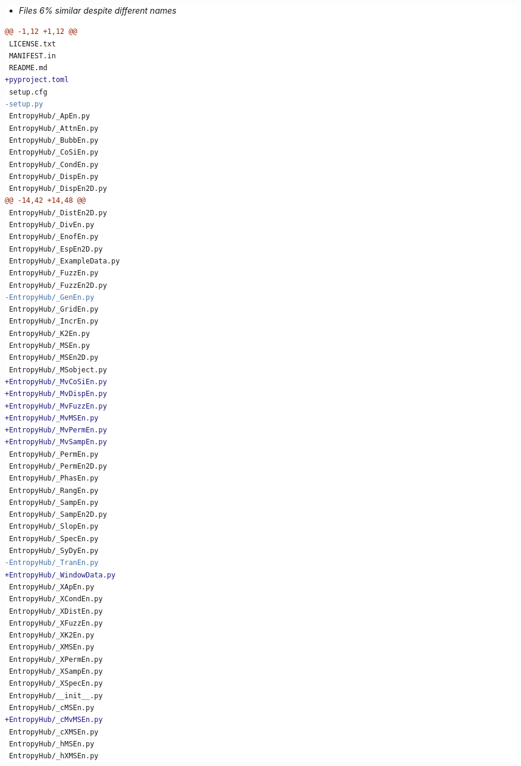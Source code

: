  * *Files 6% similar despite different names*

```diff
@@ -1,12 +1,12 @@
 LICENSE.txt
 MANIFEST.in
 README.md
+pyproject.toml
 setup.cfg
-setup.py
 EntropyHub/_ApEn.py
 EntropyHub/_AttnEn.py
 EntropyHub/_BubbEn.py
 EntropyHub/_CoSiEn.py
 EntropyHub/_CondEn.py
 EntropyHub/_DispEn.py
 EntropyHub/_DispEn2D.py
@@ -14,42 +14,48 @@
 EntropyHub/_DistEn2D.py
 EntropyHub/_DivEn.py
 EntropyHub/_EnofEn.py
 EntropyHub/_EspEn2D.py
 EntropyHub/_ExampleData.py
 EntropyHub/_FuzzEn.py
 EntropyHub/_FuzzEn2D.py
-EntropyHub/_GenEn.py
 EntropyHub/_GridEn.py
 EntropyHub/_IncrEn.py
 EntropyHub/_K2En.py
 EntropyHub/_MSEn.py
 EntropyHub/_MSEn2D.py
 EntropyHub/_MSobject.py
+EntropyHub/_MvCoSiEn.py
+EntropyHub/_MvDispEn.py
+EntropyHub/_MvFuzzEn.py
+EntropyHub/_MvMSEn.py
+EntropyHub/_MvPermEn.py
+EntropyHub/_MvSampEn.py
 EntropyHub/_PermEn.py
 EntropyHub/_PermEn2D.py
 EntropyHub/_PhasEn.py
 EntropyHub/_RangEn.py
 EntropyHub/_SampEn.py
 EntropyHub/_SampEn2D.py
 EntropyHub/_SlopEn.py
 EntropyHub/_SpecEn.py
 EntropyHub/_SyDyEn.py
-EntropyHub/_TranEn.py
+EntropyHub/_WindowData.py
 EntropyHub/_XApEn.py
 EntropyHub/_XCondEn.py
 EntropyHub/_XDistEn.py
 EntropyHub/_XFuzzEn.py
 EntropyHub/_XK2En.py
 EntropyHub/_XMSEn.py
 EntropyHub/_XPermEn.py
 EntropyHub/_XSampEn.py
 EntropyHub/_XSpecEn.py
 EntropyHub/__init__.py
 EntropyHub/_cMSEn.py
+EntropyHub/_cMvMSEn.py
 EntropyHub/_cXMSEn.py
 EntropyHub/_hMSEn.py
 EntropyHub/_hXMSEn.py
```